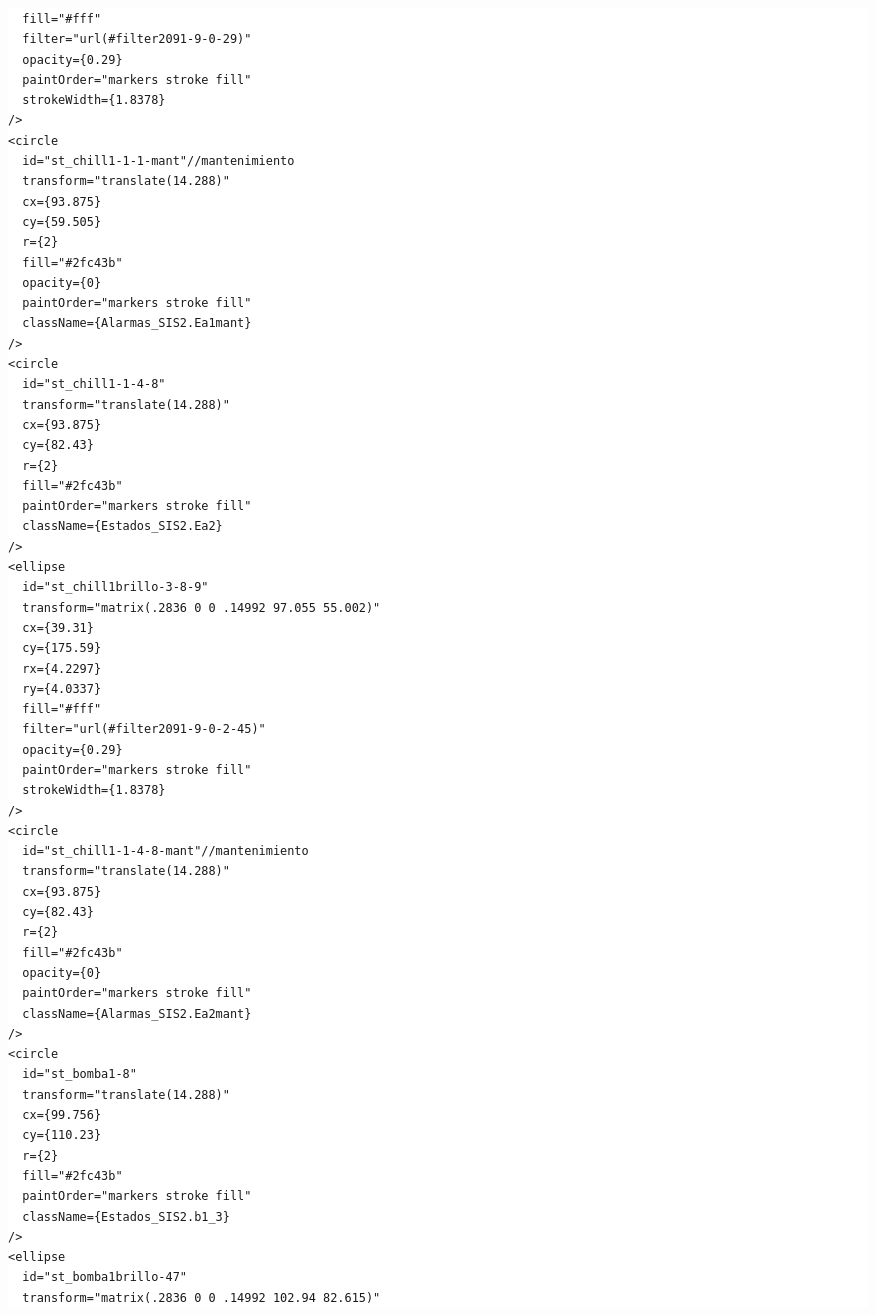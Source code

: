       fill="#fff"
      filter="url(#filter2091-9-0-29)"
      opacity={0.29}
      paintOrder="markers stroke fill"
      strokeWidth={1.8378}
    />
    <circle
      id="st_chill1-1-1-mant"//mantenimiento
      transform="translate(14.288)"
      cx={93.875}
      cy={59.505}
      r={2}
      fill="#2fc43b"
      opacity={0}
      paintOrder="markers stroke fill"
      className={Alarmas_SIS2.Ea1mant}
    />
    <circle
      id="st_chill1-1-4-8"
      transform="translate(14.288)"
      cx={93.875}
      cy={82.43}
      r={2}
      fill="#2fc43b"
      paintOrder="markers stroke fill"
      className={Estados_SIS2.Ea2}
    />
    <ellipse
      id="st_chill1brillo-3-8-9"
      transform="matrix(.2836 0 0 .14992 97.055 55.002)"
      cx={39.31}
      cy={175.59}
      rx={4.2297}
      ry={4.0337}
      fill="#fff"
      filter="url(#filter2091-9-0-2-45)"
      opacity={0.29}
      paintOrder="markers stroke fill"
      strokeWidth={1.8378}
    />
    <circle
      id="st_chill1-1-4-8-mant"//mantenimiento
      transform="translate(14.288)"
      cx={93.875}
      cy={82.43}
      r={2}
      fill="#2fc43b"
      opacity={0}
      paintOrder="markers stroke fill"
      className={Alarmas_SIS2.Ea2mant}
    />
    <circle
      id="st_bomba1-8"
      transform="translate(14.288)"
      cx={99.756}
      cy={110.23}
      r={2}
      fill="#2fc43b"
      paintOrder="markers stroke fill"
      className={Estados_SIS2.b1_3}
    />
    <ellipse
      id="st_bomba1brillo-47"
      transform="matrix(.2836 0 0 .14992 102.94 82.615)"